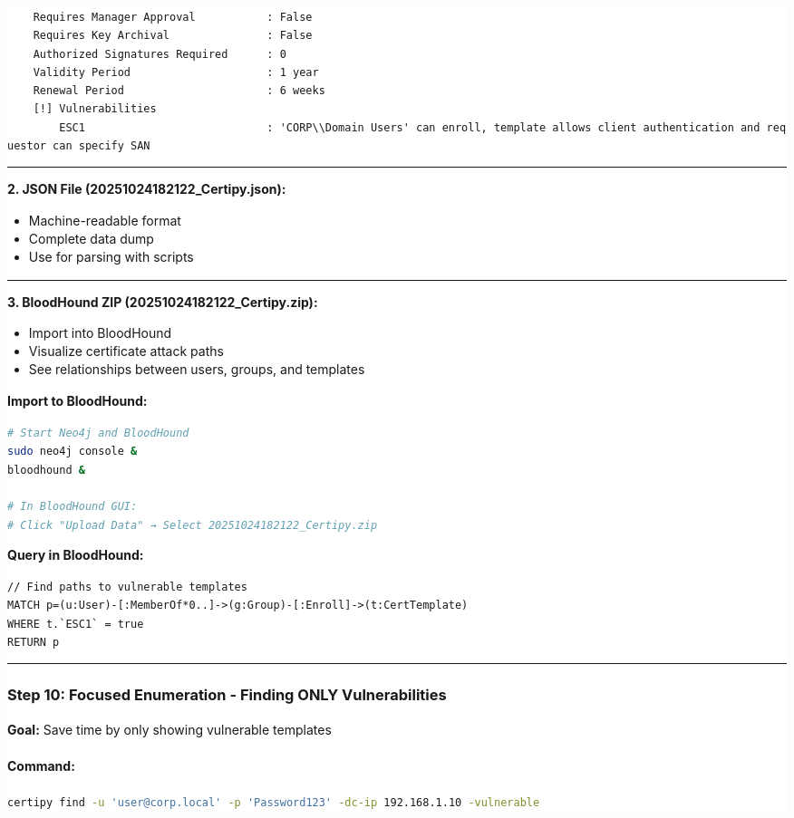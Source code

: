 ```
    Requires Manager Approval           : False
    Requires Key Archival               : False
    Authorized Signatures Required      : 0
    Validity Period                     : 1 year
    Renewal Period                      : 6 weeks
    [!] Vulnerabilities
        ESC1                            : 'CORP\\Domain Users' can enroll, template allows client authentication and requestor can specify SAN
```

---

**2. JSON File (20251024182122_Certipy.json):**
- Machine-readable format
- Complete data dump
- Use for parsing with scripts

---

**3. BloodHound ZIP (20251024182122_Certipy.zip):**
- Import into BloodHound
- Visualize certificate attack paths
- See relationships between users, groups, and templates

**Import to BloodHound:**
```bash
# Start Neo4j and BloodHound
sudo neo4j console &
bloodhound &

# In BloodHound GUI:
# Click "Upload Data" → Select 20251024182122_Certipy.zip
```

**Query in BloodHound:**
```cypher
// Find paths to vulnerable templates
MATCH p=(u:User)-[:MemberOf*0..]->(g:Group)-[:Enroll]->(t:CertTemplate)
WHERE t.`ESC1` = true
RETURN p
```

---

### Step 10: Focused Enumeration - Finding ONLY Vulnerabilities

**Goal:** Save time by only showing vulnerable templates

#### Command:

```bash
certipy find -u 'user@corp.local' -p 'Password123' -dc-ip 192.168.1.10 -vulnerable
```
